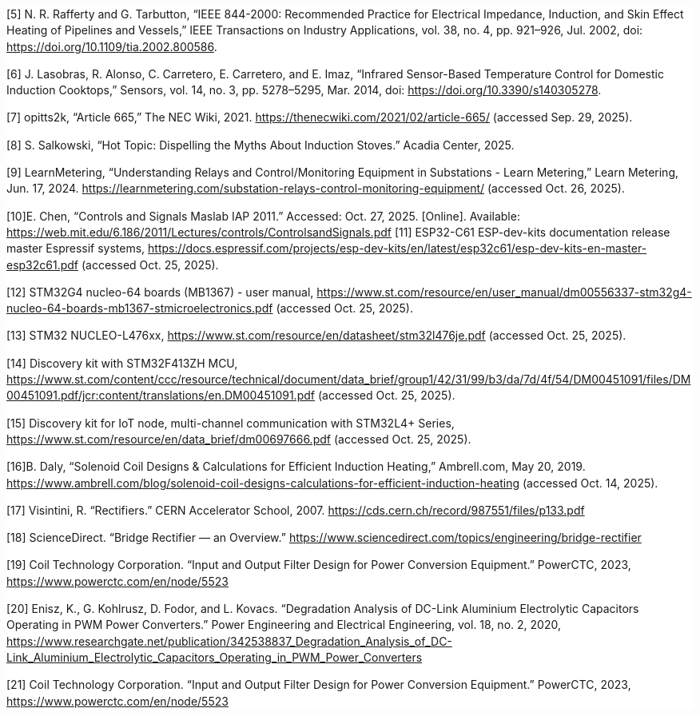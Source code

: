 [5] N. R. Rafferty and G. Tarbutton, “IEEE 844-2000: Recommended Practice for Electrical Impedance, Induction, and Skin Effect Heating of Pipelines and Vessels,” IEEE Transactions on Industry Applications, vol. 38, no. 4, pp. 921–926, Jul. 2002, doi: https://doi.org/10.1109/tia.2002.800586.  

[6] J. Lasobras, R. Alonso, C. Carretero, E. Carretero, and E. Imaz, “Infrared Sensor-Based Temperature Control for Domestic Induction Cooktops,” Sensors, vol. 14, no. 3, pp. 5278–5295, Mar. 2014, doi: https://doi.org/10.3390/s140305278.


[7] opitts2k, “Article 665,” The NEC Wiki, 2021. https://thenecwiki.com/2021/02/article-665/ (accessed Sep. 29, 2025).

[8] S. Salkowski, “Hot Topic: Dispelling the Myths About Induction Stoves.” Acadia Center, 2025.

[9] LearnMetering, “Understanding Relays and Control/Monitoring Equipment in Substations - Learn Metering,” Learn Metering, Jun. 17, 2024. https://learnmetering.com/substation-relays-control-monitoring-equipment/ (accessed Oct. 26, 2025).

[10]E. Chen, “Controls and Signals Maslab IAP 2011.” Accessed: Oct. 27, 2025. [Online]. Available: https://web.mit.edu/6.186/2011/Lectures/controls/ControlsandSignals.pdf
‌
[11] ESP32-C61 ESP-dev-kits documentation release master Espressif systems, https://docs.espressif.com/projects/esp-dev-kits/en/latest/esp32c61/esp-dev-kits-en-master-esp32c61.pdf (accessed Oct. 25, 2025). 


[12] STM32G4 nucleo-64 boards (MB1367) - user manual, https://www.st.com/resource/en/user_manual/dm00556337-stm32g4-nucleo-64-boards-mb1367-stmicroelectronics.pdf (accessed Oct. 25, 2025). 

[13] STM32 NUCLEO-L476xx, https://www.st.com/resource/en/datasheet/stm32l476je.pdf (accessed Oct. 25, 2025).

[14] Discovery kit with STM32F413ZH MCU, https://www.st.com/content/ccc/resource/technical/document/data_brief/group1/42/31/99/b3/da/7d/4f/54/DM00451091/files/DM00451091.pdf/jcr:content/translations/en.DM00451091.pdf (accessed Oct. 25, 2025). 

[15] Discovery kit for IoT node, multi-channel communication with STM32L4+ Series, https://www.st.com/resource/en/data_brief/dm00697666.pdf (accessed Oct. 25, 2025). 

[16]B. Daly, “Solenoid Coil Designs & Calculations for Efficient Induction Heating,” Ambrell.com, May 20, 2019. https://www.ambrell.com/blog/solenoid-coil-designs-calculations-for-efficient-induction-heating (accessed Oct. 14, 2025).

[17] Visintini, R. “Rectifiers.” CERN Accelerator School, 2007. https://cds.cern.ch/record/987551/files/p133.pdf

[18] ScienceDirect. “Bridge Rectifier — an Overview.” https://www.sciencedirect.com/topics/engineering/bridge-rectifier

[19] Coil Technology Corporation. “Input and Output Filter Design for Power Conversion Equipment.” PowerCTC, 2023, https://www.powerctc.com/en/node/5523

[20] Enisz, K., G. Kohlrusz, D. Fodor, and L. Kovacs. “Degradation Analysis of DC-Link Aluminium Electrolytic Capacitors Operating in PWM Power Converters.” Power Engineering and Electrical Engineering, vol. 18, no. 2, 2020, https://www.researchgate.net/publication/342538837_Degradation_Analysis_of_DC-Link_Aluminium_Electrolytic_Capacitors_Operating_in_PWM_Power_Converters

[21] Coil Technology Corporation. “Input and Output Filter Design for Power Conversion Equipment.” PowerCTC, 2023, https://www.powerctc.com/en/node/5523

